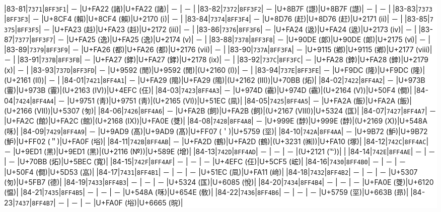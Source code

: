 |83-81|`7371`|`8FF3F1`| －     |U+FA22 (諸)|U+FA22 (諸)| －     | －     |
|83-82|`7372`|`8FF3F2`| －     |U+8B7F (譿)|U+8B7F (譿)| －     | －     |
|83-83|`7373`|`8FF3F3`| －     |U+8CF4 (賴)|U+8CF4 (賴)|U+2170 (ⅰ)| －     |
|83-84|`7374`|`8FF3F4`| －     |U+8D76 (赶)|U+8D76 (赶)|U+2171 (ⅱ)| －     |
|83-85|`7375`|`8FF3F5`| －     |U+FA23 (﨣)|U+FA23 (﨣)|U+2172 (ⅲ)| －     |
|83-86|`7376`|`8FF3F6`| －     |U+FA24 (﨤)|U+FA24 (﨤)|U+2173 (ⅳ)| －     |
|83-87|`7377`|`8FF3F7`| －     |U+FA25 (逸)|U+FA25 (逸)|U+2174 (ⅴ)| －     |
|83-88|`7378`|`8FF3F8`| －     |U+90DE (郞)|U+90DE (郞)|U+2175 (ⅵ)| －     |
|83-89|`7379`|`8FF3F9`| －     |U+FA26 (都)|U+FA26 (都)|U+2176 (ⅶ)| －     |
|83-90|`737A`|`8FF3FA`| －     |U+9115 (鄕)|U+9115 (鄕)|U+2177 (ⅷ)| －     |
|83-91|`737B`|`8FF3FB`| －     |U+FA27 (﨧)|U+FA27 (﨧)|U+2178 (ⅸ)| －     |
|83-92|`737C`|`8FF3FC`| －     |U+FA28 (﨨)|U+FA28 (﨨)|U+2179 (ⅹ)| －     |
|83-93|`737D`|`8FF3FD`| －     |U+9592 (閒)|U+9592 (閒)|(U+2160 (Ⅰ))| －     |
|83-94|`737E`|`8FF3FE`| －     |U+F9DC (隆)|U+F9DC (隆)|(U+2161 (Ⅱ))| －     |
|84-01|`7421`|`8FF4A1`| －     |U+FA29 (﨩)|U+FA29 (﨩)|(U+2162 (Ⅲ))|U+70BB (炻)|
|84-02|`7422`|`8FF4A2`| －     |U+973B (霻)|U+973B (霻)|(U+2163 (Ⅳ))|U+4EFC (仼)|
|84-03|`7423`|`8FF4A3`| －     |U+974D (靍)|U+974D (靍)|(U+2164 (Ⅴ))|U+50F4 (僴)|
|84-04|`7424`|`8FF4A4`| －     |U+9751 (靑)|U+9751 (靑)|(U+2165 (Ⅵ))|U+51EC (凬)|
|84-05|`7425`|`8FF4A5`| －     |U+FA2A (飯)|U+FA2A (飯)|(U+2166 (Ⅶ))|U+5307 (匇)|
|84-06|`7426`|`8FF4A6`| －     |U+FA2B (飼)|U+FA2B (飼)|(U+2167 (Ⅷ))|U+5324 (匤)|
|84-07|`7427`|`8FF4A7`| －     |U+FA2C (館)|U+FA2C (館)|(U+2168 (Ⅸ))|U+FA0E (﨎)|
|84-08|`7428`|`8FF4A8`| －     |U+999E (馞)|U+999E (馞)|(U+2169 (Ⅹ))|U+548A (咊)|
|84-09|`7429`|`8FF4A9`| －     |U+9AD9 (髙)|U+9AD9 (髙)|U+FF07 (＇)|U+5759 (坙)|
|84-10|`742A`|`8FF4AA`| －     |U+9B72 (魲)|U+9B72 (魲)|U+FF02 (＂)|U+FA0F (﨏)|
|84-11|`742B`|`8FF4AB`| －     |U+FA2D (鶴)|U+FA2D (鶴)|(U+3231 (㈱))|U+FA10 (塚)|
|84-12|`742C`|`8FF4AC`| －     |U+9ED1 (黑)|U+9ED1 (黑)|(U+2116 (№))|U+589E (增)|
|84-13|`742D`|`8FF4AD`| －     | －     | －     |(U+2121 (℡))|        |
|84-14|`742E`|`8FF4AE`| －     | －     | －     |U+70BB (炻)|U+5BEC (寬)|
|84-15|`742F`|`8FF4AF`| －     | －     | －     |U+4EFC (仼)|U+5CF5 (峵)|
|84-16|`7430`|`8FF4B0`| －     | －     | －     |U+50F4 (僴)|U+5D53 (嵓)|
|84-17|`7431`|`8FF4B1`| －     | －     | －     |U+51EC (凬)|U+FA11 (﨑)|
|84-18|`7432`|`8FF4B2`| －     | －     | －     |U+5307 (匇)|U+5FB7 (德)|
|84-19|`7433`|`8FF4B3`| －     | －     | －     |U+5324 (匤)|U+6085 (悅)|
|84-20|`7434`|`8FF4B4`| －     | －     | －     |U+FA0E (﨎)|U+6120 (愠)|
|84-21|`7435`|`8FF4B5`| －     | －     | －     |U+548A (咊)|U+654E (敎)|
|84-22|`7436`|`8FF4B6`| －     | －     | －     |U+5759 (坙)|U+663B (昻)|
|84-23|`7437`|`8FF4B7`| －     | －     | －     |U+FA0F (﨏)|U+6665 (晥)|